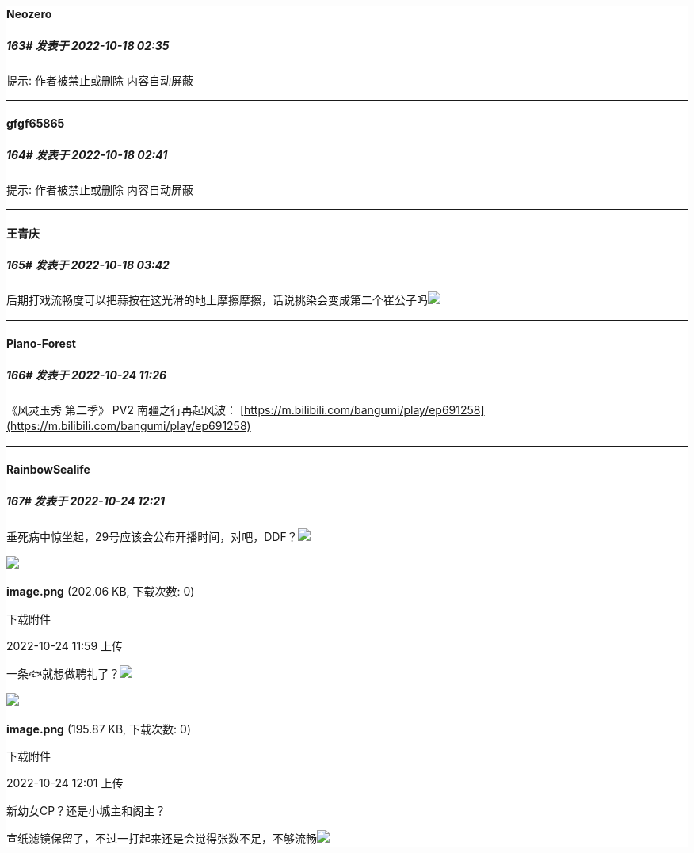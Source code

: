 ####  Neozero  
##### 163#       发表于 2022-10-18 02:35

提示: 作者被禁止或删除 内容自动屏蔽

*****

####  gfgf65865  
##### 164#       发表于 2022-10-18 02:41

提示: 作者被禁止或删除 内容自动屏蔽

*****

####  王青庆  
##### 165#       发表于 2022-10-18 03:42

后期打戏流畅度可以把蒜按在这光滑的地上摩擦摩擦，话说挑染会变成第二个崔公子吗<img src="https://static.saraba1st.com/image/smiley/face2017/186.png" referrerpolicy="no-referrer">

*****

####  Piano-Forest  
##### 166#       发表于 2022-10-24 11:26

《风灵玉秀 第二季》 PV2 南疆之行再起风波：
[https://m.bilibili.com/bangumi/play/ep691258](https://m.bilibili.com/bangumi/play/ep691258)

*****

####  RainbowSealife  
##### 167#       发表于 2022-10-24 12:21

垂死病中惊坐起，29号应该会公布开播时间，对吧，DDF？<img src="https://static.saraba1st.com/image/smiley/face2017/068.png" referrerpolicy="no-referrer">

<img src="https://img.saraba1st.com/forum/202210/24/115915qgoeg9mh3hm3gw9t.png" referrerpolicy="no-referrer">

<strong>image.png</strong> (202.06 KB, 下载次数: 0)

下载附件

2022-10-24 11:59 上传

一条🐟就想做聘礼了？<img src="https://static.saraba1st.com/image/smiley/face2017/067.png" referrerpolicy="no-referrer">

<img src="https://img.saraba1st.com/forum/202210/24/120140t306fnk9h0h16fhh.png" referrerpolicy="no-referrer">

<strong>image.png</strong> (195.87 KB, 下载次数: 0)

下载附件

2022-10-24 12:01 上传

新幼女CP？还是小城主和阁主？

宣纸滤镜保留了，不过一打起来还是会觉得张数不足，不够流畅<img src="https://static.saraba1st.com/image/smiley/face2017/068.png" referrerpolicy="no-referrer">
